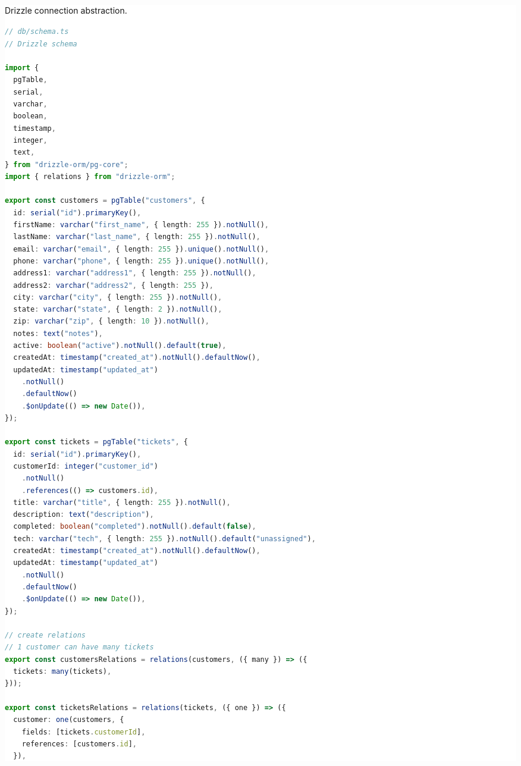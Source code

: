 Drizzle connection abstraction.

```ts
// db/schema.ts
// Drizzle schema

import {
  pgTable,
  serial,
  varchar,
  boolean,
  timestamp,
  integer,
  text,
} from "drizzle-orm/pg-core";
import { relations } from "drizzle-orm";

export const customers = pgTable("customers", {
  id: serial("id").primaryKey(),
  firstName: varchar("first_name", { length: 255 }).notNull(),
  lastName: varchar("last_name", { length: 255 }).notNull(),
  email: varchar("email", { length: 255 }).unique().notNull(),
  phone: varchar("phone", { length: 255 }).unique().notNull(),
  address1: varchar("address1", { length: 255 }).notNull(),
  address2: varchar("address2", { length: 255 }),
  city: varchar("city", { length: 255 }).notNull(),
  state: varchar("state", { length: 2 }).notNull(),
  zip: varchar("zip", { length: 10 }).notNull(),
  notes: text("notes"),
  active: boolean("active").notNull().default(true),
  createdAt: timestamp("created_at").notNull().defaultNow(),
  updatedAt: timestamp("updated_at")
    .notNull()
    .defaultNow()
    .$onUpdate(() => new Date()),
});

export const tickets = pgTable("tickets", {
  id: serial("id").primaryKey(),
  customerId: integer("customer_id")
    .notNull()
    .references(() => customers.id),
  title: varchar("title", { length: 255 }).notNull(),
  description: text("description"),
  completed: boolean("completed").notNull().default(false),
  tech: varchar("tech", { length: 255 }).notNull().default("unassigned"),
  createdAt: timestamp("created_at").notNull().defaultNow(),
  updatedAt: timestamp("updated_at")
    .notNull()
    .defaultNow()
    .$onUpdate(() => new Date()),
});

// create relations
// 1 customer can have many tickets
export const customersRelations = relations(customers, ({ many }) => ({
  tickets: many(tickets),
}));

export const ticketsRelations = relations(tickets, ({ one }) => ({
  customer: one(customers, {
    fields: [tickets.customerId],
    references: [customers.id],
  }),
```